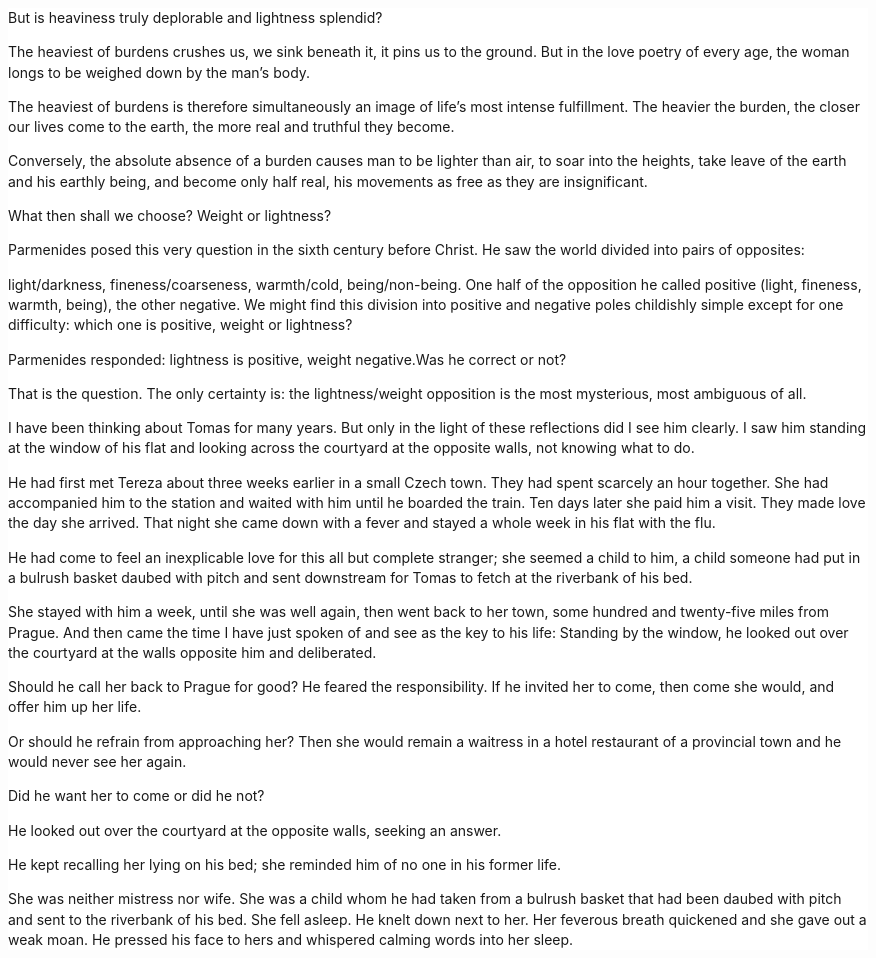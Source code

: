 But is heaviness truly deplorable and lightness splendid?

The heaviest of burdens crushes us, we sink beneath it, it pins us to the ground. But in the love poetry of every age, the woman longs to be weighed down by the man’s body.

The heaviest of burdens is therefore simultaneously an image of life’s most intense fulfillment. The heavier the burden, the closer our lives come to the earth, the more real and truthful they become.

Conversely, the absolute absence of a burden causes man to be lighter than air, to soar into the heights, take leave of the earth and his earthly being, and become only half real, his movements as free as they are insignificant.

What then shall we choose? Weight or lightness?

Parmenides posed this very question in the sixth century before Christ. He saw the world divided into pairs of opposites:

light/darkness, fineness/coarseness, warmth/cold, being/non-being. One half of the opposition he called positive (light, fineness, warmth, being), the other negative. We might find this division into positive and negative poles childishly simple except for one difficulty: which one is positive, weight or lightness?

Parmenides responded: lightness is positive, weight negative.Was he correct or not?

That is the question. The only certainty is: the lightness/weight opposition is the most mysterious, most ambiguous of all.

I have been thinking about Tomas for many years. But only in the light of these reflections did I see him clearly. I saw him standing at the window of his flat and looking across the courtyard at the opposite walls, not knowing what to do.

He had first met Tereza about three weeks earlier in a small Czech town. They had spent scarcely an hour together. She had accompanied him to the station and waited with him until he boarded the train. Ten days later she paid him a visit. They made love the day she arrived. That night she came down with a fever and stayed a whole week in his flat with the flu.

He had come to feel an inexplicable love for this all but complete stranger; she seemed a child to him, a child someone had put in a bulrush basket daubed with pitch and sent downstream for Tomas to fetch at the riverbank of his bed.

She stayed with him a week, until she was well again, then went back to her town, some hundred and twenty-five miles from Prague. And then came the time I have just spoken of and see as the key to his life: Standing by the window, he looked out over the courtyard at the walls opposite him and deliberated.

Should he call her back to Prague for good? He feared the responsibility. If he invited her to come, then come she would, and offer him up her life.

Or should he refrain from approaching her? Then she would remain a waitress in a hotel restaurant of a provincial town and he would never see her again.

Did he want her to come or did he not?

He looked out over the courtyard at the opposite walls, seeking an answer.

He kept recalling her lying on his bed; she reminded him of no one in his former life.

She was neither mistress nor wife. She was a child whom he had taken from a bulrush basket that had been daubed with pitch and sent to the riverbank of his bed. She fell asleep. He knelt down next to her. Her feverous breath quickened and she gave out a weak moan. He pressed his face to hers and whispered calming words into her sleep.
